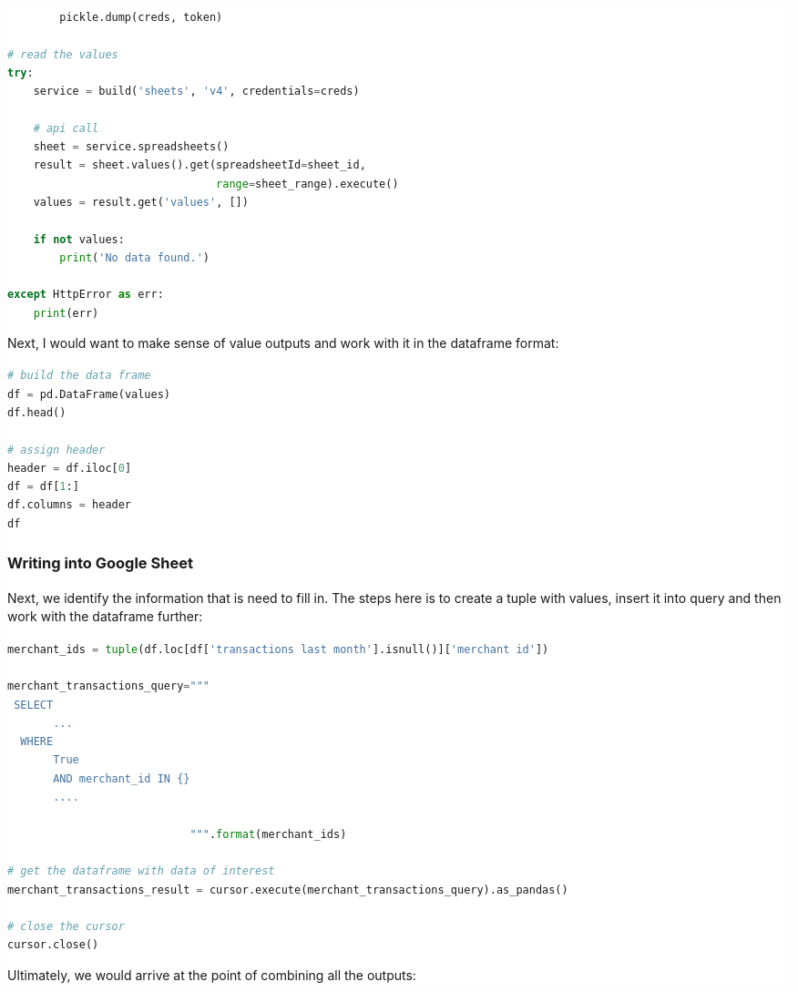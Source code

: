 ```python
        pickle.dump(creds, token)
        
# read the values 
try:
    service = build('sheets', 'v4', credentials=creds)

    # api call
    sheet = service.spreadsheets()
    result = sheet.values().get(spreadsheetId=sheet_id,
                                range=sheet_range).execute()
    values = result.get('values', [])

    if not values:
        print('No data found.')

except HttpError as err:
    print(err)
```

Next, I would want to make sense of value outputs and work with it in the dataframe format: 

```python
# build the data frame 
df = pd.DataFrame(values)
df.head()

# assign header
header = df.iloc[0]
df = df[1:]
df.columns = header
df 
```

### Writing into Google Sheet
Next, we identify the information that is need to fill in. The steps here is to create a tuple with values, insert it into query and then work with the dataframe further:
```python
merchant_ids = tuple(df.loc[df['transactions last month'].isnull()]['merchant id']) 

merchant_transactions_query="""
 SELECT 
       ...
  WHERE 
       True 
       AND merchant_id IN {}
       ....
              
                            """.format(merchant_ids)

# get the dataframe with data of interest 
merchant_transactions_result = cursor.execute(merchant_transactions_query).as_pandas()

# close the cursor 
cursor.close()
```
Ultimately, we would arrive at the point of combining all the outputs:


[contributors-shield]: https://img.shields.io/github/contributors/othneildrew/Best-README-Template.svg?style=for-the-badge
[contributors-url]: https://github.com/othneildrew/Best-README-Template/graphs/contributors
[forks-shield]: https://img.shields.io/github/forks/othneildrew/Best-README-Template.svg?style=for-the-badge
[forks-url]: https://github.com/othneildrew/Best-README-Template/network/members
[stars-shield]: https://img.shields.io/github/stars/othneildrew/Best-README-Template.svg?style=for-the-badge
[stars-url]: https://github.com/othneildrew/Best-README-Template/stargazers
[issues-shield]: https://img.shields.io/github/issues/othneildrew/Best-README-Template.svg?style=for-the-badge
[issues-url]: https://github.com/othneildrew/Best-README-Template/issues
[license-shield]: https://img.shields.io/github/license/othneildrew/Best-README-Template.svg?style=for-the-badge
[license-url]: https://github.com/othneildrew/Best-README-Template/blob/master/LICENSE.txt
[linkedin-shield]: https://img.shields.io/badge/-LinkedIn-black.svg?style=for-the-badge&logo=linkedin&colorB=555
[linkedin-url]: https://linkedin.com/in/othneildrew
[product-screenshot]: images/screenshot.png
[Next.js]: https://img.shields.io/badge/next.js-000000?style=for-the-badge&logo=nextdotjs&logoColor=white
[Next-url]: https://nextjs.org/
[React.js]: https://img.shields.io/badge/React-20232A?style=for-the-badge&logo=react&logoColor=61DAFB
[React-url]: https://reactjs.org/
[Vue.js]: https://img.shields.io/badge/Vue.js-35495E?style=for-the-badge&logo=vuedotjs&logoColor=4FC08D
[Vue-url]: https://vuejs.org/
[Angular.io]: https://img.shields.io/badge/Angular-DD0031?style=for-the-badge&logo=angular&logoColor=white
[Angular-url]: https://angular.io/
[Svelte.dev]: https://img.shields.io/badge/Svelte-4A4A55?style=for-the-badge&logo=svelte&logoColor=FF3E00
[Svelte-url]: https://svelte.dev/
[Laravel.com]: https://img.shields.io/badge/Laravel-FF2D20?style=for-the-badge&logo=laravel&logoColor=white
[Laravel-url]: https://laravel.com
[Bootstrap.com]: https://img.shields.io/badge/Bootstrap-563D7C?style=for-the-badge&logo=bootstrap&logoColor=white
[Bootstrap-url]: https://getbootstrap.com
[JQuery.com]: https://img.shields.io/badge/jQuery-0769AD?style=for-the-badge&logo=jquery&logoColor=white
[JQuery-url]: https://jquery.com 